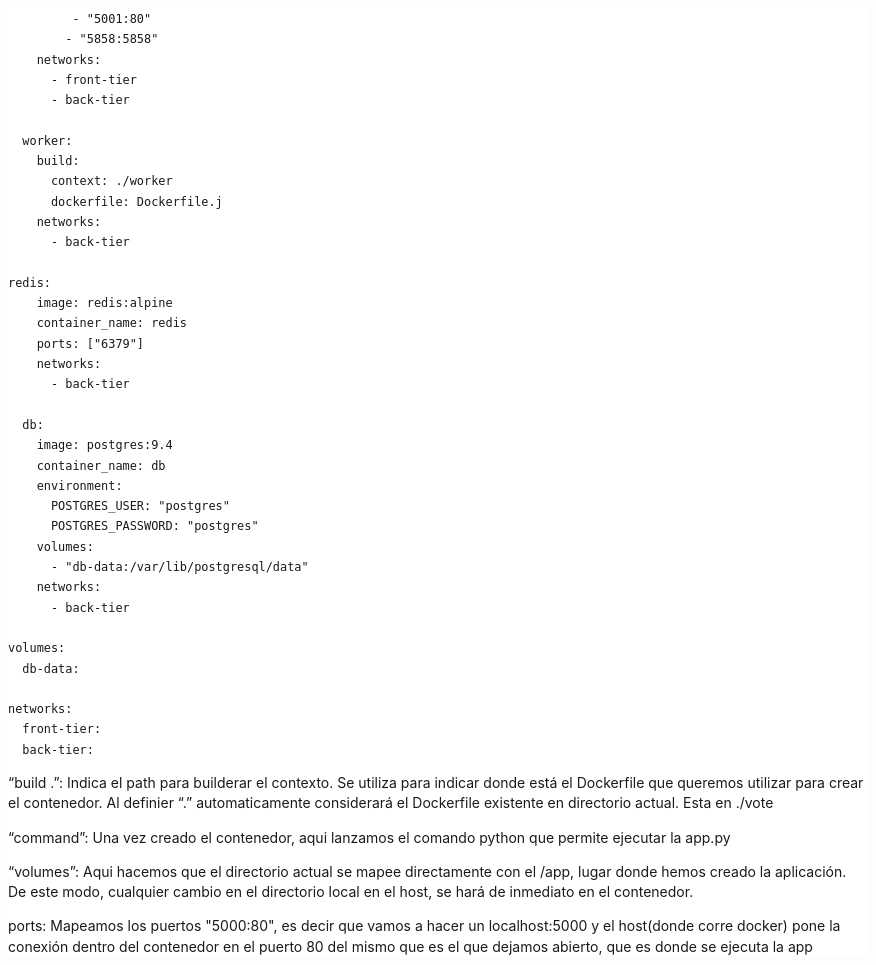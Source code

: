 ``` 
         - "5001:80"
        - "5858:5858"
    networks:
      - front-tier
      - back-tier

  worker:
    build:
      context: ./worker
      dockerfile: Dockerfile.j
    networks:
      - back-tier

redis:
    image: redis:alpine
    container_name: redis
    ports: ["6379"]
    networks:
      - back-tier

  db:
    image: postgres:9.4
    container_name: db
    environment:
      POSTGRES_USER: "postgres"
      POSTGRES_PASSWORD: "postgres"
    volumes:
      - "db-data:/var/lib/postgresql/data"
    networks:
      - back-tier

volumes:
  db-data:

networks:
  front-tier:
  back-tier:
``` 

 “build .”: Indica el path para builderar el contexto. Se utiliza para indicar donde está el Dockerfile que queremos utilizar para crear el contenedor. Al definier “.” automaticamente considerará el Dockerfile existente en directorio actual. Esta en ./vote

“command”: Una vez creado el contenedor, aqui lanzamos el comando python que permite ejecutar la app.py 

“volumes”: Aqui hacemos que el directorio actual se mapee directamente con el /app, lugar donde hemos creado la aplicación. De este modo, cualquier cambio en el directorio local en el host, se hará de inmediato en el contenedor.

ports: Mapeamos los puertos "5000:80", es decir que vamos a hacer un localhost:5000 y el host(donde corre docker) pone la conexión dentro del contenedor en el puerto 80 del mismo que es el que dejamos abierto, que es donde se ejecuta la app
